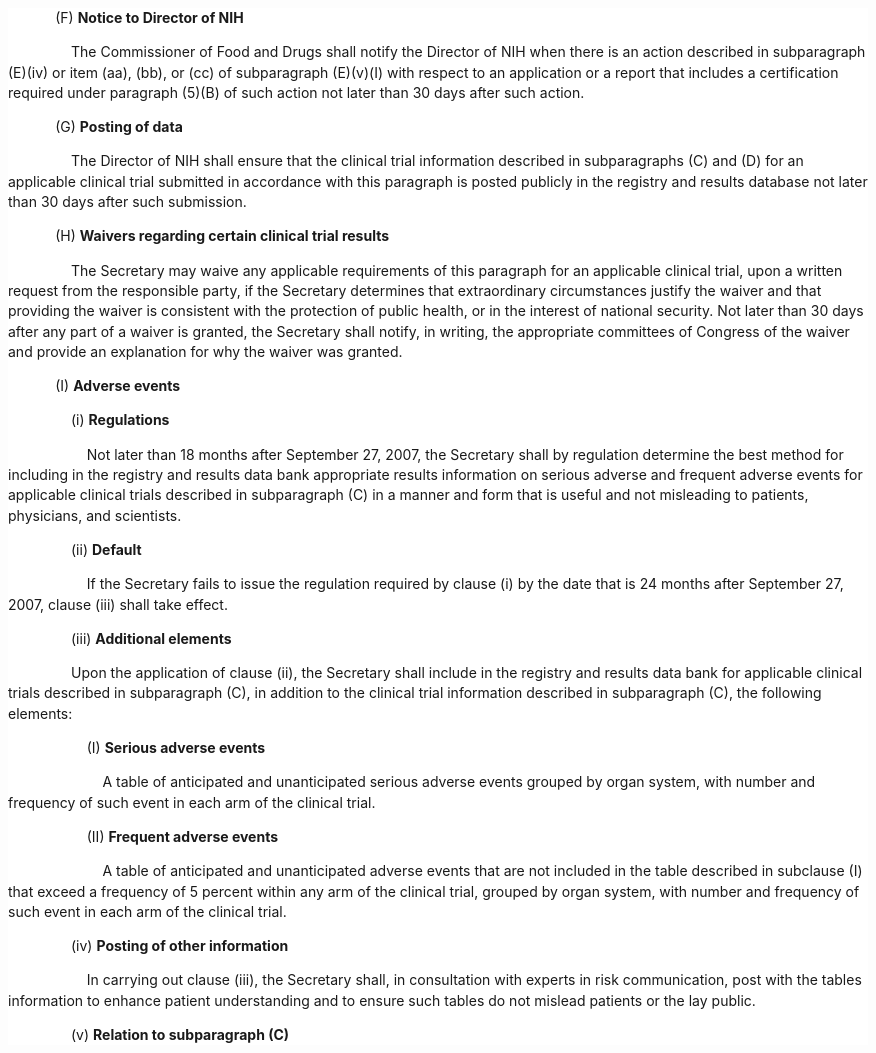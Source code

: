             (F) __Notice to Director of NIH__ 

                The Commissioner of Food and Drugs shall notify the Director of NIH when there is an action described in subparagraph (E)(iv) or item (aa), (bb), or (cc) of subparagraph (E)(v)(I) with respect to an application or a report that includes a certification required under paragraph (5)(B) of such action not later than 30 days after such action.

            (G) __Posting of data__ 

                The Director of NIH shall ensure that the clinical trial information described in subparagraphs (C) and (D) for an applicable clinical trial submitted in accordance with this paragraph is posted publicly in the registry and results database not later than 30 days after such submission.

            (H) __Waivers regarding certain clinical trial results__ 

                The Secretary may waive any applicable requirements of this paragraph for an applicable clinical trial, upon a written request from the responsible party, if the Secretary determines that extraordinary circumstances justify the waiver and that providing the waiver is consistent with the protection of public health, or in the interest of national security. Not later than 30 days after any part of a waiver is granted, the Secretary shall notify, in writing, the appropriate committees of Congress of the waiver and provide an explanation for why the waiver was granted.

            (I) __Adverse events__ 

                (i) __Regulations__ 

                    Not later than 18 months after September 27, 2007, the Secretary shall by regulation determine the best method for including in the registry and results data bank appropriate results information on serious adverse and frequent adverse events for applicable clinical trials described in subparagraph (C) in a manner and form that is useful and not misleading to patients, physicians, and scientists.

                (ii) __Default__ 

                    If the Secretary fails to issue the regulation required by clause (i) by the date that is 24 months after September 27, 2007, clause (iii) shall take effect.

                (iii) __Additional elements__ 

                Upon the application of clause (ii), the Secretary shall include in the registry and results data bank for applicable clinical trials described in subparagraph (C), in addition to the clinical trial information described in subparagraph (C), the following elements:

                    (I) __Serious adverse events__ 

                        A table of anticipated and unanticipated serious adverse events grouped by organ system, with number and frequency of such event in each arm of the clinical trial.

                    (II) __Frequent adverse events__ 

                        A table of anticipated and unanticipated adverse events that are not included in the table described in subclause (I) that exceed a frequency of 5 percent within any arm of the clinical trial, grouped by organ system, with number and frequency of such event in each arm of the clinical trial.

                (iv) __Posting of other information__ 

                    In carrying out clause (iii), the Secretary shall, in consultation with experts in risk communication, post with the tables information to enhance patient understanding and to ensure such tables do not mislead patients or the lay public.

                (v) __Relation to subparagraph (C)__ 
